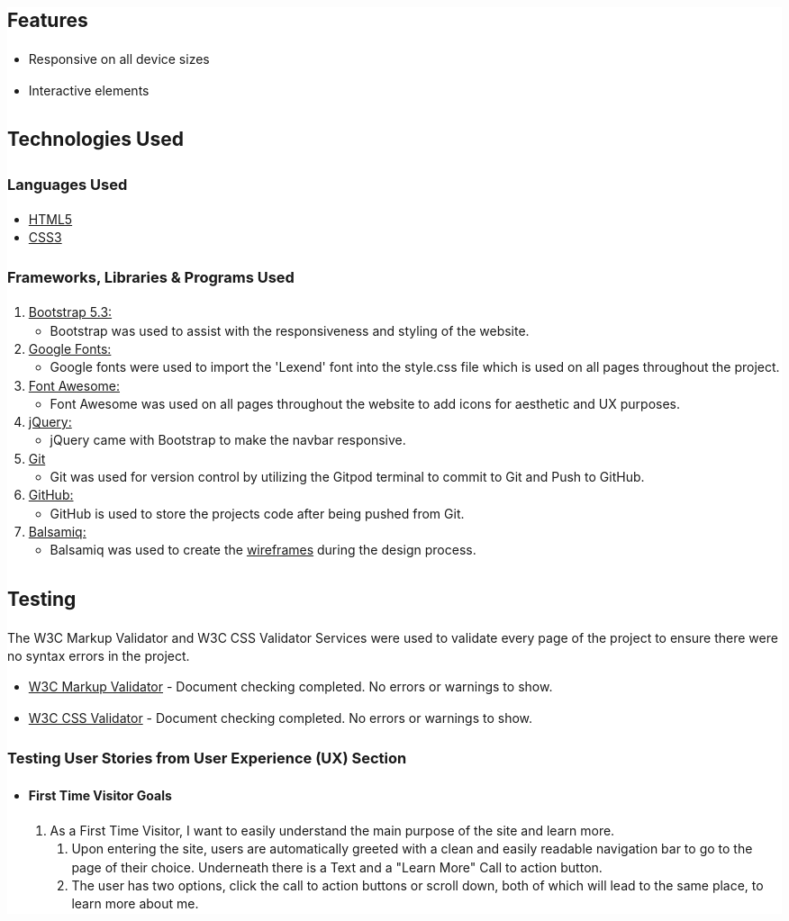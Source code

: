 ## Features

-   Responsive on all device sizes

-   Interactive elements

## Technologies Used

### Languages Used

-   [HTML5](https://en.wikipedia.org/wiki/HTML5)
-   [CSS3](https://en.wikipedia.org/wiki/Cascading_Style_Sheets)

### Frameworks, Libraries & Programs Used

1. [Bootstrap 5.3:](https://getbootstrap.com/docs/5.3/getting-started/introduction/)
    - Bootstrap was used to assist with the responsiveness and styling of the website.
1. [Google Fonts:](https://fonts.google.com/)
    - Google fonts were used to import the 'Lexend' font into the style.css file which is used on all pages throughout the project.
1. [Font Awesome:](https://fontawesome.com/)
    - Font Awesome was used on all pages throughout the website to add icons for aesthetic and UX purposes.
1. [jQuery:](https://jquery.com/)
    - jQuery came with Bootstrap to make the navbar responsive.
1. [Git](https://git-scm.com/)
    - Git was used for version control by utilizing the Gitpod terminal to commit to Git and Push to GitHub.
1. [GitHub:](https://github.com/)
    - GitHub is used to store the projects code after being pushed from Git.
1. [Balsamiq:](https://balsamiq.com/)
    - Balsamiq was used to create the [wireframes](https://github.com/ammarkannas/milestone-project-1/docs/wireframes) during the design process.

## Testing

The W3C Markup Validator and W3C CSS Validator Services were used to validate every page of the project to ensure there were no syntax errors in the project.

-   [W3C Markup Validator](https://jigsaw.w3.org/css-validator/#validate_by_input) - Document checking completed. No errors or warnings to show.

-   [W3C CSS Validator](https://jigsaw.w3.org/css-validator/#validate_by_input) - Document checking completed. No errors or warnings to show.



### Testing User Stories from User Experience (UX) Section

-   #### First Time Visitor Goals

    1. As a First Time Visitor, I want to easily understand the main purpose of the site and learn more.
        1. Upon entering the site, users are automatically greeted with a clean and easily readable navigation bar to go to the page of their choice. Underneath there is a Text and a "Learn More" Call to action button.
        2. The user has two options, click the call to action buttons or scroll down, both of which will lead to the same place, to learn more about me.
